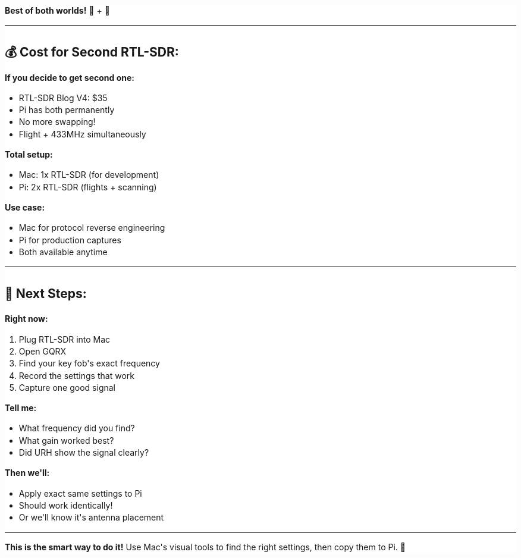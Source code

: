 **Best of both worlds!** 🍎 + 🥧

---

## 💰 **Cost for Second RTL-SDR:**

**If you decide to get second one:**
- RTL-SDR Blog V4: $35
- Pi has both permanently
- No more swapping!
- Flight + 433MHz simultaneously

**Total setup:**
- Mac: 1x RTL-SDR (for development)
- Pi: 2x RTL-SDR (flights + scanning)

**Use case:**
- Mac for protocol reverse engineering
- Pi for production captures
- Both available anytime

---

## 🎯 **Next Steps:**

**Right now:**
1. Plug RTL-SDR into Mac
2. Open GQRX
3. Find your key fob's exact frequency
4. Record the settings that work
5. Capture one good signal

**Tell me:**
- What frequency did you find?
- What gain worked best?
- Did URH show the signal clearly?

**Then we'll:**
- Apply exact same settings to Pi
- Should work identically!
- Or we'll know it's antenna placement

---

**This is the smart way to do it!** Use Mac's visual tools to find the right settings, then copy them to Pi. 🎯
